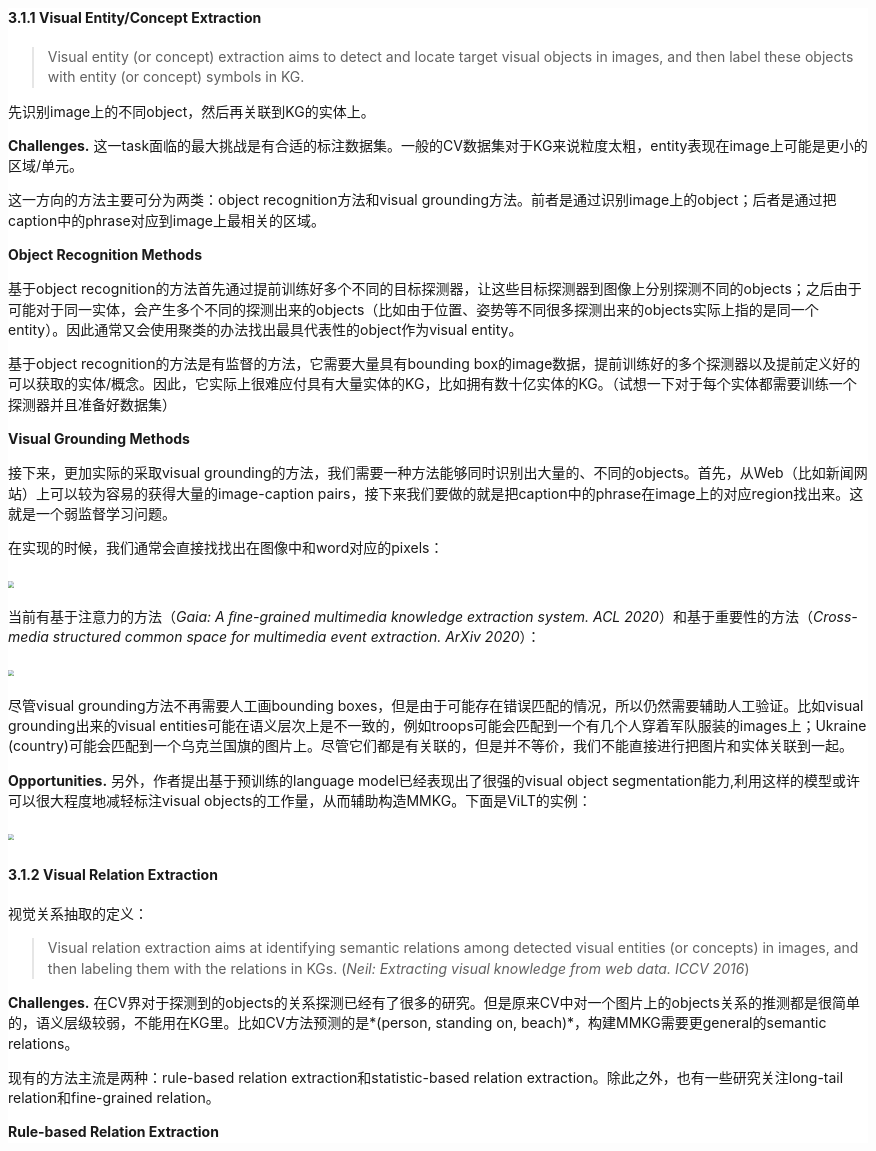 #### 3.1.1 Visual Entity/Concept Extraction

> Visual entity (or concept) extraction aims to detect and locate target visual objects in images, and then label these objects with entity (or concept) symbols in KG.

先识别image上的不同object，然后再关联到KG的实体上。

**Challenges.** 这一task面临的最大挑战是有合适的标注数据集。一般的CV数据集对于KG来说粒度太粗，entity表现在image上可能是更小的区域/单元。

这一方向的方法主要可分为两类：object recognition方法和visual grounding方法。前者是通过识别image上的object；后者是通过把caption中的phrase对应到image上最相关的区域。

**Object Recognition Methods**

基于object recognition的方法首先通过提前训练好多个不同的目标探测器，让这些目标探测器到图像上分别探测不同的objects；之后由于可能对于同一实体，会产生多个不同的探测出来的objects（比如由于位置、姿势等不同很多探测出来的objects实际上指的是同一个entity）。因此通常又会使用聚类的办法找出最具代表性的object作为visual entity。

基于object recognition的方法是有监督的方法，它需要大量具有bounding box的image数据，提前训练好的多个探测器以及提前定义好的可以获取的实体/概念。因此，它实际上很难应付具有大量实体的KG，比如拥有数十亿实体的KG。（试想一下对于每个实体都需要训练一个探测器并且准备好数据集）

**Visual Grounding Methods**

接下来，更加实际的采取visual grounding的方法，我们需要一种方法能够同时识别出大量的、不同的objects。首先，从Web（比如新闻网站）上可以较为容易的获得大量的image-caption pairs，接下来我们要做的就是把caption中的phrase在image上的对应region找出来。这就是一个弱监督学习问题。

在实现的时候，我们通常会直接找找出在图像中和word对应的pixels：

<img src="https://lxy-blog-pics.oss-cn-beijing.aliyuncs.com/asssets/image-20220905195939709.png"   style="zoom:40%;" />

当前有基于注意力的方法（*Gaia: A ﬁne-grained multimedia knowledge extraction system. ACL 2020*）和基于重要性的方法（*Cross-media structured common space for multimedia event extraction. ArXiv 2020*）：

<img src="https://lxy-blog-pics.oss-cn-beijing.aliyuncs.com/asssets/image-20220905200212691.png"   style="zoom:40%;" />

尽管visual grounding方法不再需要人工画bounding boxes，但是由于可能存在错误匹配的情况，所以仍然需要辅助人工验证。比如visual grounding出来的visual entities可能在语义层次上是不一致的，例如troops可能会匹配到一个有几个人穿着军队服装的images上；Ukraine (country)可能会匹配到一个乌克兰国旗的图片上。尽管它们都是有关联的，但是并不等价，我们不能直接进行把图片和实体关联到一起。

**Opportunities.** 另外，作者提出基于预训练的language model已经表现出了很强的visual object segmentation能力,利用这样的模型或许可以很大程度地减轻标注visual objects的工作量，从而辅助构造MMKG。下面是ViLT的实例：

<img src="https://lxy-blog-pics.oss-cn-beijing.aliyuncs.com/asssets/image-20220905200911530.png"   style="zoom:40%;" />

#### 3.1.2 Visual Relation Extraction

视觉关系抽取的定义：

> Visual relation extraction aims at identifying semantic relations among detected visual entities (or concepts) in images, and then labeling them with the relations in KGs. (*Neil: Extracting visual knowledge from web data. ICCV 2016*)

**Challenges.** 在CV界对于探测到的objects的关系探测已经有了很多的研究。但是原来CV中对一个图片上的objects关系的推测都是很简单的，语义层级较弱，不能用在KG里。比如CV方法预测的是*(person, standing on, beach)*，构建MMKG需要更general的semantic relations。

现有的方法主流是两种：rule-based relation extraction和statistic-based relation extraction。除此之外，也有一些研究关注long-tail relation和fine-grained relation。

**Rule-based Relation Extraction**
